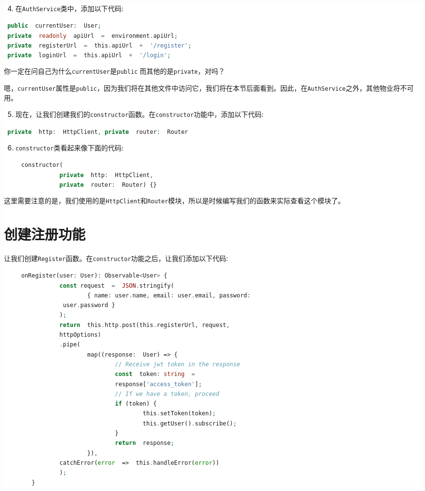4.  在`AuthService`类中，添加以下代码:

```php
 public  currentUser:  User;
 private  readonly  apiUrl  =  environment.apiUrl;
 private  registerUrl  =  this.apiUrl  +  '/register';
 private  loginUrl  =  this.apiUrl  +  '/login';
```

你一定在问自己为什么`currentUser`是`public` 而其他的是`private`，对吗？

嗯，`currentUser`属性是`public`，因为我们将在其他文件中访问它，我们将在本节后面看到。因此，在`AuthService`之外，其他物业将不可用。

5.  现在，让我们创建我们的`constructor`函数。在`constructor`功能中，添加以下代码:

```php
 private  http:  HttpClient, private  router:  Router
```

6.  `constructor`类看起来像下面的代码:

```php
     constructor(
                private  http:  HttpClient,
                private  router:  Router) {}
```

这里需要注意的是，我们使用的是`HttpClient`和`Router`模块，所以是时候编写我们的函数来实际查看这个模块了。

# 创建注册功能

让我们创建`Register`函数。在`constructor`功能之后，让我们添加以下代码:

```php
     onRegister(user: User): Observable<User> {
                const request  =  JSON.stringify(
                        { name: user.name, email: user.email, password:
                 user.password }
                );
                return  this.http.post(this.registerUrl, request,
                httpOptions)
                .pipe(
                        map((response:  User) => {
                                // Receive jwt token in the response
                                const  token: string  =
                                response['access_token'];
                                // If we have a token, proceed
                                if (token) {
                                        this.setToken(token);
                                        this.getUser().subscribe();
                                }
                                return  response;
                        }),
                catchError(error  =>  this.handleError(error))
                );
        }
```
